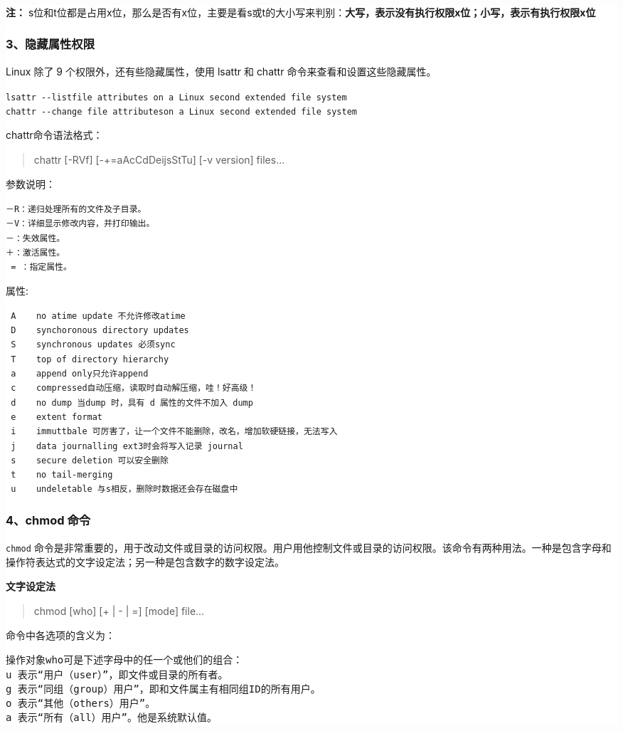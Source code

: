 **注：** s位和t位都是占用x位，那么是否有x位，主要是看s或t的大小写来判别：**大写，表示没有执行权限x位；小写，表示有执行权限x位**

### 3、隐藏属性权限

Linux 除了 9 个权限外，还有些隐藏属性，使用 lsattr 和 chattr 命令来查看和设置这些隐藏属性。

```
lsattr --listfile attributes on a Linux second extended file system
chattr --change file attributeson a Linux second extended file system
```

chattr命令语法格式：

> chattr [-RVf] [-+=aAcCdDeijsStTu] [-v version] files...

参数说明：

```
－R：递归处理所有的文件及子目录。
－V：详细显示修改内容，并打印输出。
－：失效属性。
＋：激活属性。
 = ：指定属性。
```

属性:
```
 A    no atime update 不允许修改atime
 D    synchoronous directory updates
 S    synchronous updates 必须sync
 T    top of directory hierarchy
 a    append only只允许append
 c    compressed自动压缩，读取时自动解压缩，哇！好高级！
 d    no dump 当dump 时，具有 d 属性的文件不加入 dump
 e    extent format
 i    immuttbale 可厉害了，让一个文件不能删除，改名，增加软硬链接，无法写入
 j    data journalling ext3时会将写入记录 journal
 s    secure deletion 可以安全删除
 t    no tail-merging
 u    undeletable 与s相反，删除时数据还会存在磁盘中
```

### 4、chmod 命令

`chmod` 命令是非常重要的，用于改动文件或目录的访问权限。用户用他控制文件或目录的访问权限。该命令有两种用法。一种是包含字母和操作符表达式的文字设定法；另一种是包含数字的数字设定法。

**文字设定法**
> chmod [who] [+ | - | =] [mode] file...

命令中各选项的含义为：
<div class="hblock"><pre>
操作对象who可是下述字母中的任一个或他们的组合：
u 表示“用户（user）”，即文件或目录的所有者。
g 表示“同组（group）用户”，即和文件属主有相同组ID的所有用户。
o 表示“其他（others）用户”。
a 表示“所有（all）用户”。他是系统默认值。
</pre></div>
